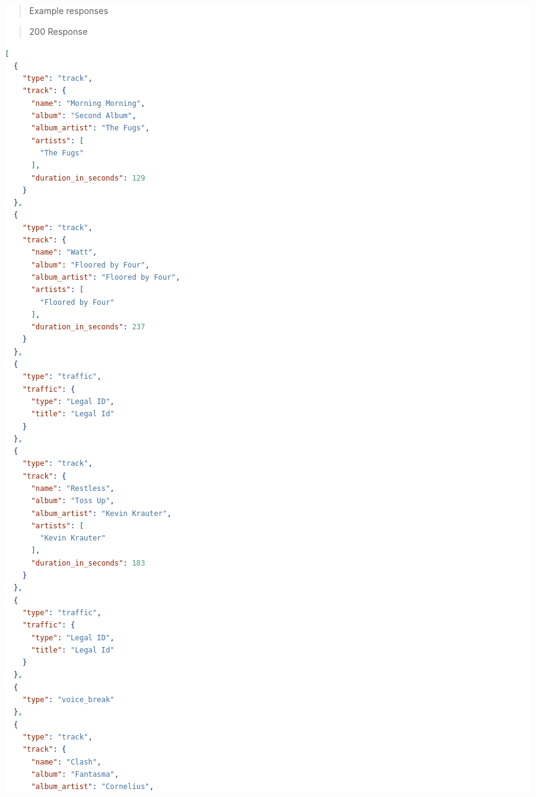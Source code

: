 > Example responses

> 200 Response

```json
[
  {
    "type": "track",
    "track": {
      "name": "Morning Morning",
      "album": "Second Album",
      "album_artist": "The Fugs",
      "artists": [
        "The Fugs"
      ],
      "duration_in_seconds": 129
    }
  },
  {
    "type": "track",
    "track": {
      "name": "Watt",
      "album": "Floored by Four",
      "album_artist": "Floored by Four",
      "artists": [
        "Floored by Four"
      ],
      "duration_in_seconds": 237
    }
  },
  {
    "type": "traffic",
    "traffic": {
      "type": "Legal ID",
      "title": "Legal Id"
    }
  },
  {
    "type": "track",
    "track": {
      "name": "Restless",
      "album": "Toss Up",
      "album_artist": "Kevin Krauter",
      "artists": [
        "Kevin Krauter"
      ],
      "duration_in_seconds": 183
    }
  },
  {
    "type": "traffic",
    "traffic": {
      "type": "Legal ID",
      "title": "Legal Id"
    }
  },
  {
    "type": "voice_break"
  },
  {
    "type": "track",
    "track": {
      "name": "Clash",
      "album": "Fantasma",
      "album_artist": "Cornelius",
```
